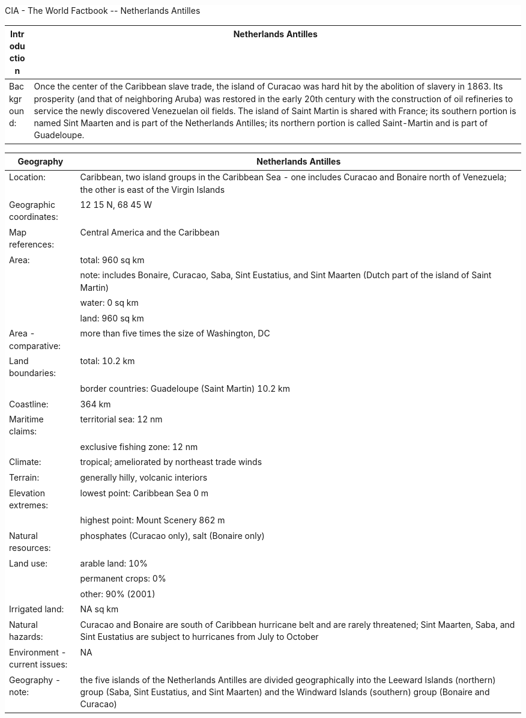 CIA - The World Factbook -- Netherlands Antilles

| Introduction | Netherlands Antilles |
| --- | --- |
| Background: | Once the center of the Caribbean slave trade, the island of Curacao was hard hit by the abolition of slavery in 1863. Its prosperity (and that of neighboring Aruba) was restored in the early 20th century with the construction of oil refineries to service the newly discovered Venezuelan oil fields. The island of Saint Martin is shared with France; its southern portion is named Sint Maarten and is part of the Netherlands Antilles; its northern portion is called Saint-Martin and is part of Guadeloupe. |

| Geography | Netherlands Antilles |
| --- | --- |
| Location: | Caribbean, two island groups in the Caribbean Sea - one includes Curacao and Bonaire north of Venezuela; the other is east of the Virgin Islands |
| Geographic coordinates: | 12 15 N, 68 45 W |
| Map references: | Central America and the Caribbean |
| Area: | total: 960 sq km |
| | note: includes Bonaire, Curacao, Saba, Sint Eustatius, and Sint Maarten (Dutch part of the island of Saint Martin) |
| | water: 0 sq km |
| | land: 960 sq km |
| Area - comparative: | more than five times the size of Washington, DC |
| Land boundaries: | total: 10.2 km |
| | border countries: Guadeloupe (Saint Martin) 10.2 km |
| Coastline: | 364 km |
| Maritime claims: | territorial sea: 12 nm |
| | exclusive fishing zone: 12 nm |
| Climate: | tropical; ameliorated by northeast trade winds |
| Terrain: | generally hilly, volcanic interiors |
| Elevation extremes: | lowest point: Caribbean Sea 0 m |
| | highest point: Mount Scenery 862 m |
| Natural resources: | phosphates (Curacao only), salt (Bonaire only) |
| Land use: | arable land: 10% |
| | permanent crops: 0% |
| | other: 90% (2001) |
| Irrigated land: | NA sq km |
| Natural hazards: | Curacao and Bonaire are south of Caribbean hurricane belt and are rarely threatened; Sint Maarten, Saba, and Sint Eustatius are subject to hurricanes from July to October |
| Environment - current issues: | NA |
| Geography - note: | the five islands of the Netherlands Antilles are divided geographically into the Leeward Islands (northern) group (Saba, Sint Eustatius, and Sint Maarten) and the Windward Islands (southern) group (Bonaire and Curacao) |
